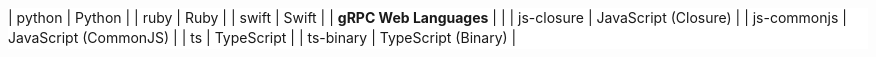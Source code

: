 | python       | Python | 
| ruby         | Ruby | 
| swift        | Swift | 
| **gRPC Web Languages** | | 
| js-closure   | JavaScript (Closure) | 
| js-commonjs  | JavaScript (CommonJS) | 
| ts           | TypeScript | 
| ts-binary    | TypeScript (Binary) | 
